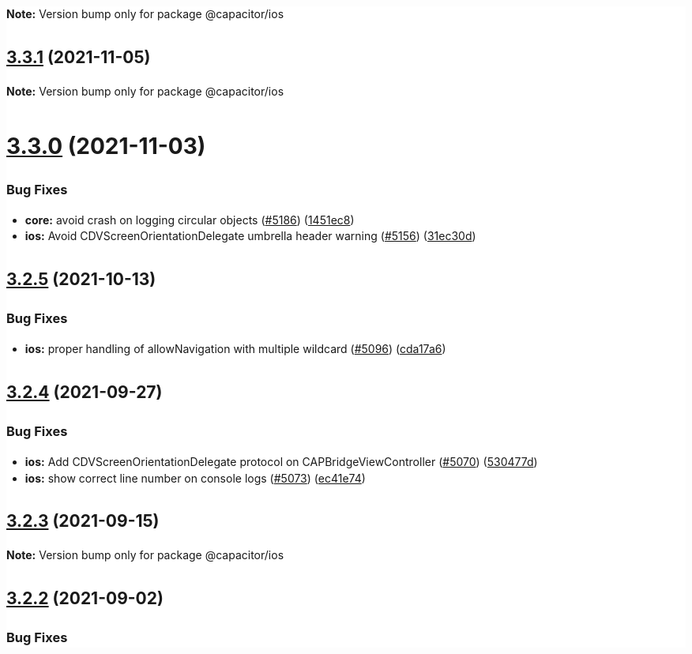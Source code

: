 **Note:** Version bump only for package @capacitor/ios

## [3.3.1](https://github.com/ionic-team/capacitor/compare/3.3.0...3.3.1) (2021-11-05)

**Note:** Version bump only for package @capacitor/ios

# [3.3.0](https://github.com/ionic-team/capacitor/compare/3.2.5...3.3.0) (2021-11-03)

### Bug Fixes

- **core:** avoid crash on logging circular objects ([#5186](https://github.com/ionic-team/capacitor/issues/5186)) ([1451ec8](https://github.com/ionic-team/capacitor/commit/1451ec850a9ef73267a032638e73f1fc440647b9))
- **ios:** Avoid CDVScreenOrientationDelegate umbrella header warning ([#5156](https://github.com/ionic-team/capacitor/issues/5156)) ([31ec30d](https://github.com/ionic-team/capacitor/commit/31ec30de193aa3117dbb7eda928ef3a365d5667c))

## [3.2.5](https://github.com/ionic-team/capacitor/compare/3.2.4...3.2.5) (2021-10-13)

### Bug Fixes

- **ios:** proper handling of allowNavigation with multiple wildcard ([#5096](https://github.com/ionic-team/capacitor/issues/5096)) ([cda17a6](https://github.com/ionic-team/capacitor/commit/cda17a6c1504235c1c1e4826830f1d0e2ef2d35c))

## [3.2.4](https://github.com/ionic-team/capacitor/compare/3.2.3...3.2.4) (2021-09-27)

### Bug Fixes

- **ios:** Add CDVScreenOrientationDelegate protocol on CAPBridgeViewController ([#5070](https://github.com/ionic-team/capacitor/issues/5070)) ([530477d](https://github.com/ionic-team/capacitor/commit/530477d05e1364931f83a30d61d4f9b5cb687b19))
- **ios:** show correct line number on console logs ([#5073](https://github.com/ionic-team/capacitor/issues/5073)) ([ec41e74](https://github.com/ionic-team/capacitor/commit/ec41e743aa4ba81e791ad446fac461b7f43b46ed))

## [3.2.3](https://github.com/ionic-team/capacitor/compare/3.2.2...3.2.3) (2021-09-15)

**Note:** Version bump only for package @capacitor/ios

## [3.2.2](https://github.com/ionic-team/capacitor/compare/3.2.1...3.2.2) (2021-09-02)

### Bug Fixes
